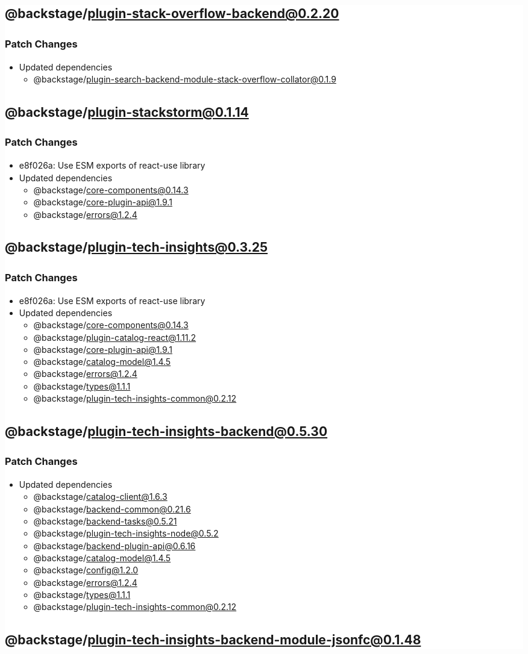 ## @backstage/plugin-stack-overflow-backend@0.2.20

### Patch Changes

- Updated dependencies
  - @backstage/plugin-search-backend-module-stack-overflow-collator@0.1.9

## @backstage/plugin-stackstorm@0.1.14

### Patch Changes

- e8f026a: Use ESM exports of react-use library
- Updated dependencies
  - @backstage/core-components@0.14.3
  - @backstage/core-plugin-api@1.9.1
  - @backstage/errors@1.2.4

## @backstage/plugin-tech-insights@0.3.25

### Patch Changes

- e8f026a: Use ESM exports of react-use library
- Updated dependencies
  - @backstage/core-components@0.14.3
  - @backstage/plugin-catalog-react@1.11.2
  - @backstage/core-plugin-api@1.9.1
  - @backstage/catalog-model@1.4.5
  - @backstage/errors@1.2.4
  - @backstage/types@1.1.1
  - @backstage/plugin-tech-insights-common@0.2.12

## @backstage/plugin-tech-insights-backend@0.5.30

### Patch Changes

- Updated dependencies
  - @backstage/catalog-client@1.6.3
  - @backstage/backend-common@0.21.6
  - @backstage/backend-tasks@0.5.21
  - @backstage/plugin-tech-insights-node@0.5.2
  - @backstage/backend-plugin-api@0.6.16
  - @backstage/catalog-model@1.4.5
  - @backstage/config@1.2.0
  - @backstage/errors@1.2.4
  - @backstage/types@1.1.1
  - @backstage/plugin-tech-insights-common@0.2.12

## @backstage/plugin-tech-insights-backend-module-jsonfc@0.1.48
